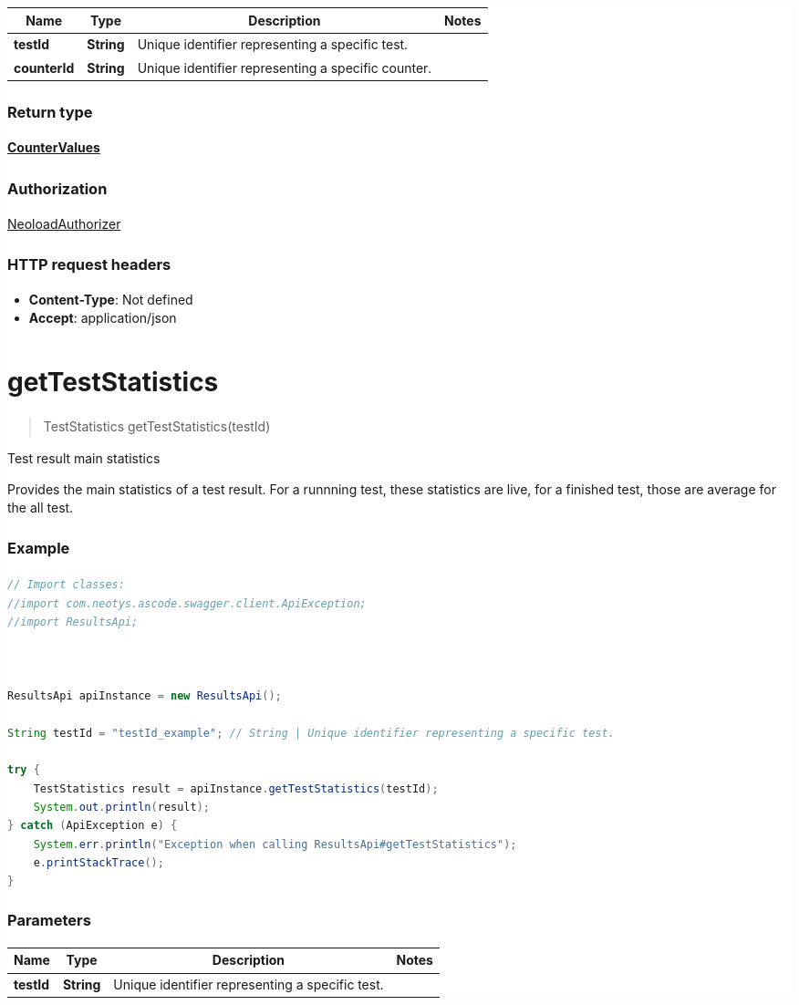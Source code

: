 Name | Type | Description  | Notes
------------- | ------------- | ------------- | -------------
 **testId** | **String**| Unique identifier representing a specific test. |
 **counterId** | **String**| Unique identifier representing a specific counter. |


### Return type

[**CounterValues**](CounterValues.md)

### Authorization

[NeoloadAuthorizer](../README.md#NeoloadAuthorizer)

### HTTP request headers

 - **Content-Type**: Not defined
 - **Accept**: application/json


<a name="getTestStatistics"></a>
# **getTestStatistics**
> TestStatistics getTestStatistics(testId)

Test result main statistics

Provides the main statistics of a test result. For a runnning test, these statistics are live, for a finished test, those are average for the all test.

### Example
```java
// Import classes:
//import com.neotys.ascode.swagger.client.ApiException;
//import ResultsApi;



ResultsApi apiInstance = new ResultsApi();

String testId = "testId_example"; // String | Unique identifier representing a specific test.

try {
    TestStatistics result = apiInstance.getTestStatistics(testId);
    System.out.println(result);
} catch (ApiException e) {
    System.err.println("Exception when calling ResultsApi#getTestStatistics");
    e.printStackTrace();
}
```

### Parameters

Name | Type | Description  | Notes
------------- | ------------- | ------------- | -------------
 **testId** | **String**| Unique identifier representing a specific test. |
